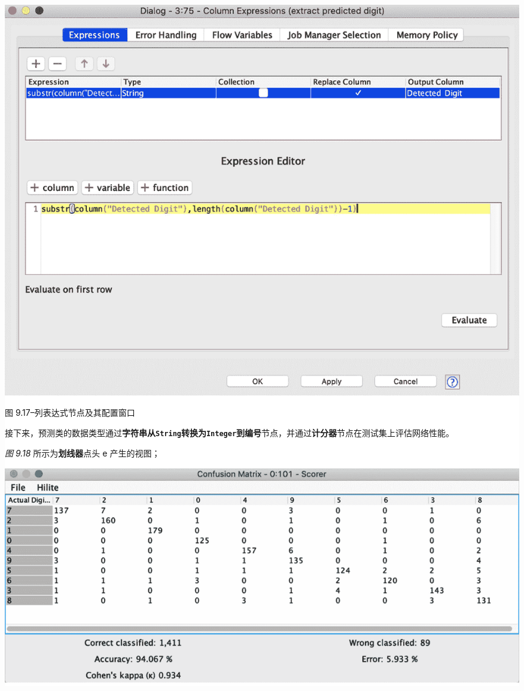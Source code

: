 ![Figure 9.17 – The Column Expression node and its configuration window](img/B16391_09_017.jpg)

图 9.17–列表达式节点及其配置窗口

接下来，预测类的数据类型通过**字符串从`String`转换为`Integer`到编号**节点，并通过**计分器**节点在测试集上评估网络性能。

*图 9.18* 所示为**划线器**点头 e 产生的视图；

![Figure 9.18 – View of the Scorer node, showing the performance of the network on the test set](img/B16391_09_018.jpg)
